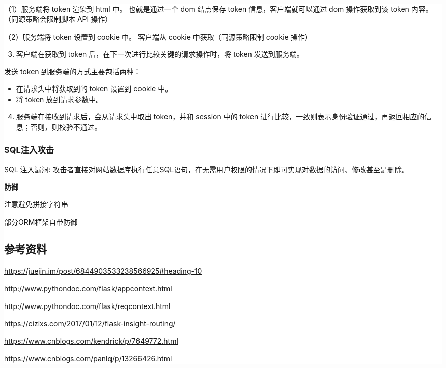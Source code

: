 （1）服务端将 token 渲染到 html 中。 也就是通过一个 dom 结点保存 token 信息，客户端就可以通过 dom 操作获取到该 token 内容。（同源策略会限制脚本 API 操作）

（2）服务端将 token 设置到 cookie 中。 客户端从 cookie 中获取（同源策略限制 cookie 操作）

 3. 客户端在获取到 token 后，在下一次进行比较关键的请求操作时，将 token 发送到服务端。

发送 token 到服务端的方式主要包括两种：

- 在请求头中将获取到的 token 设置到 cookie 中。
- 将 token 放到请求参数中。

4. 服务端在接收到请求后，会从请求头中取出 token，并和 session 中的 token 进行比较，一致则表示身份验证通过，再返回相应的信息；否则，则校验不通过。

### SQL注入攻击

SQL 注入漏洞: 攻击者直接对网站数据库执行任意SQL语句，在无需用户权限的情况下即可实现对数据的访问、修改甚至是删除。

**防御**

注意避免拼接字符串

部分ORM框架自带防御



## 参考资料

https://juejin.im/post/6844903533238566925#heading-10

http://www.pythondoc.com/flask/appcontext.html

http://www.pythondoc.com/flask/reqcontext.html

https://cizixs.com/2017/01/12/flask-insight-routing/

https://www.cnblogs.com/kendrick/p/7649772.html

https://www.cnblogs.com/panlq/p/13266426.html